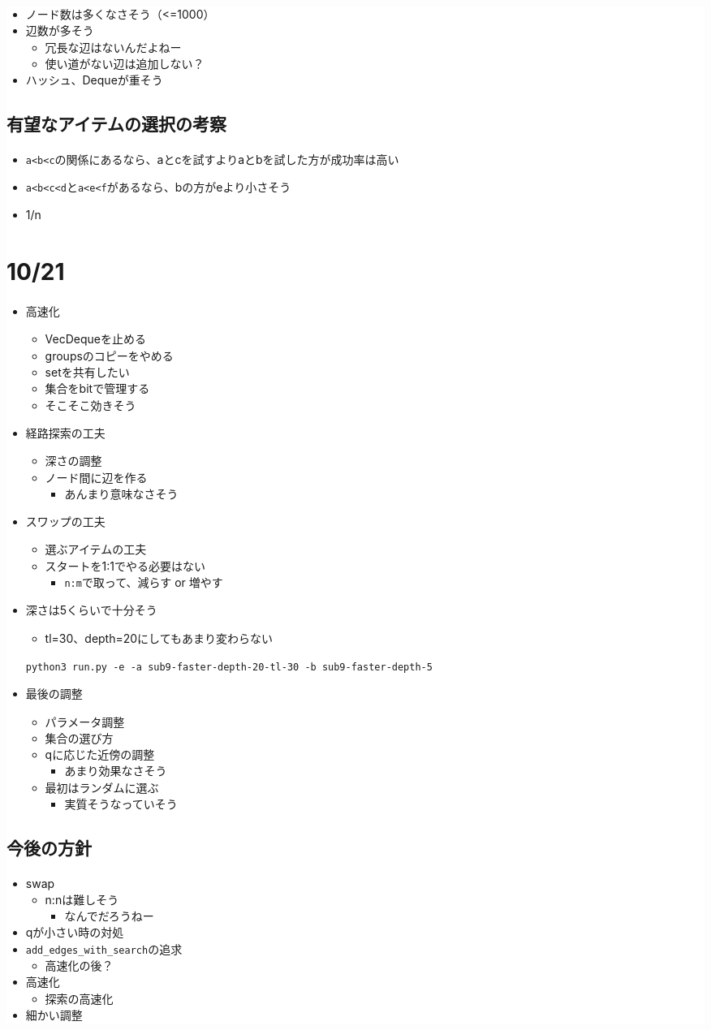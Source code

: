 - ノード数は多くなさそう（<=1000）
- 辺数が多そう
    - 冗長な辺はないんだよねー
    - 使い道がない辺は追加しない？
- ハッシュ、Dequeが重そう

## 有望なアイテムの選択の考察

- `a<b<c`の関係にあるなら、aとcを試すよりaとbを試した方が成功率は高い
- `a<b<c<d`と`a<e<f`があるなら、bの方がeより小さそう

- 1/n

# 10/21

- 高速化
    - VecDequeを止める
    - groupsのコピーをやめる
    - setを共有したい
    - 集合をbitで管理する
    - そこそこ効きそう
- 経路探索の工夫
    - 深さの調整
    - ノード間に辺を作る
        - あんまり意味なさそう
- スワップの工夫
    - 選ぶアイテムの工夫
    - スタートを1:1でやる必要はない
        - `n:m`で取って、減らす or 増やす
- 深さは5くらいで十分そう
    - tl=30、depth=20にしてもあまり変わらない
    ```
    python3 run.py -e -a sub9-faster-depth-20-tl-30 -b sub9-faster-depth-5
    ```

- 最後の調整
    - パラメータ調整
    - 集合の選び方
    - qに応じた近傍の調整
        - あまり効果なさそう
    - 最初はランダムに選ぶ
        - 実質そうなっていそう

## 今後の方針

- swap
    - n:nは難しそう
        - なんでだろうねー
- qが小さい時の対処
- `add_edges_with_search`の追求
    - 高速化の後？
- 高速化
    - 探索の高速化
- 細かい調整
